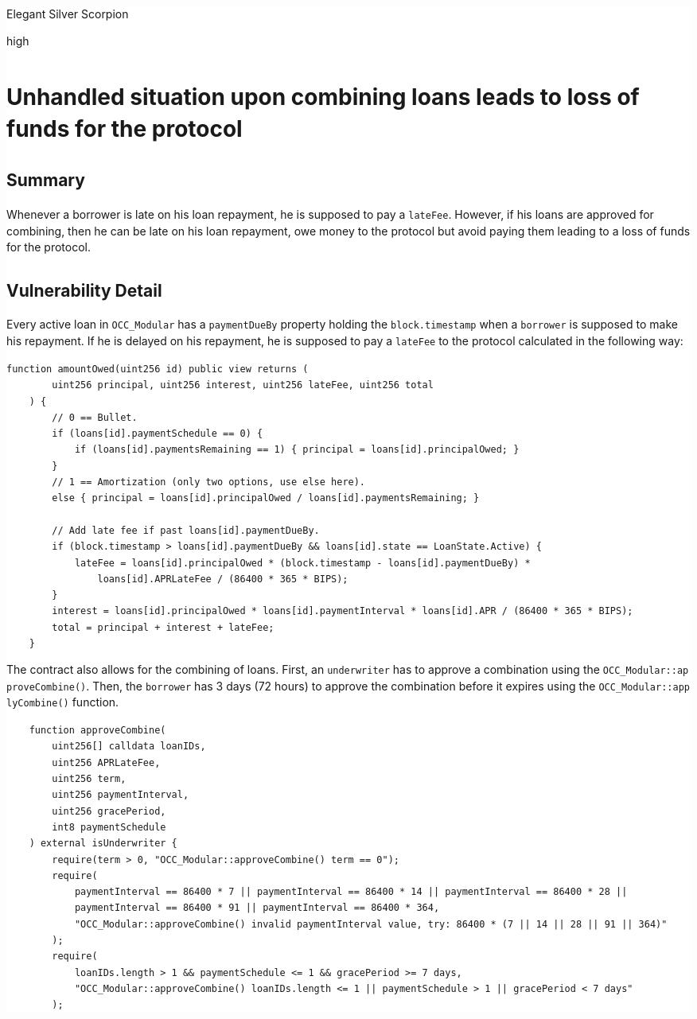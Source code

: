 Elegant Silver Scorpion

high

# Unhandled situation upon combining loans leads to loss of funds for the protocol

## Summary
Whenever a borrower is late on his loan repayment, he is supposed to pay a `lateFee`. However, if his loans are approved for combining, then he can be late on his loan repayment, owe money to the protocol but avoid paying them leading to a loss of funds for the protocol.

## Vulnerability Detail
Every active loan in `OCC_Modular` has a `paymentDueBy` property holding the `block.timestamp` when a `borrower` is supposed to make his repayment. If he is delayed on his repayment, he is supposed to pay a `lateFee` to the protocol calculated in the following way:
```solidity
function amountOwed(uint256 id) public view returns (
        uint256 principal, uint256 interest, uint256 lateFee, uint256 total
    ) {
        // 0 == Bullet.
        if (loans[id].paymentSchedule == 0) {
            if (loans[id].paymentsRemaining == 1) { principal = loans[id].principalOwed; }
        }
        // 1 == Amortization (only two options, use else here).
        else { principal = loans[id].principalOwed / loans[id].paymentsRemaining; }

        // Add late fee if past loans[id].paymentDueBy.
        if (block.timestamp > loans[id].paymentDueBy && loans[id].state == LoanState.Active) {
            lateFee = loans[id].principalOwed * (block.timestamp - loans[id].paymentDueBy) *
                loans[id].APRLateFee / (86400 * 365 * BIPS);
        }
        interest = loans[id].principalOwed * loans[id].paymentInterval * loans[id].APR / (86400 * 365 * BIPS);
        total = principal + interest + lateFee;
    }
```
The contract also allows for the combining of loans. First, an `underwriter` has to approve a combination using the `OCC_Modular::approveCombine()`. Then, the `borrower` has 3 days (72 hours) to approve the combination before it expires using the `OCC_Modular::applyCombine()` function.
```solidity
    function approveCombine(
        uint256[] calldata loanIDs,
        uint256 APRLateFee,
        uint256 term,
        uint256 paymentInterval,
        uint256 gracePeriod,
        int8 paymentSchedule
    ) external isUnderwriter {
        require(term > 0, "OCC_Modular::approveCombine() term == 0");
        require(
            paymentInterval == 86400 * 7 || paymentInterval == 86400 * 14 || paymentInterval == 86400 * 28 || 
            paymentInterval == 86400 * 91 || paymentInterval == 86400 * 364, 
            "OCC_Modular::approveCombine() invalid paymentInterval value, try: 86400 * (7 || 14 || 28 || 91 || 364)"
        );
        require(
            loanIDs.length > 1 && paymentSchedule <= 1 && gracePeriod >= 7 days, 
            "OCC_Modular::approveCombine() loanIDs.length <= 1 || paymentSchedule > 1 || gracePeriod < 7 days"
        );
```